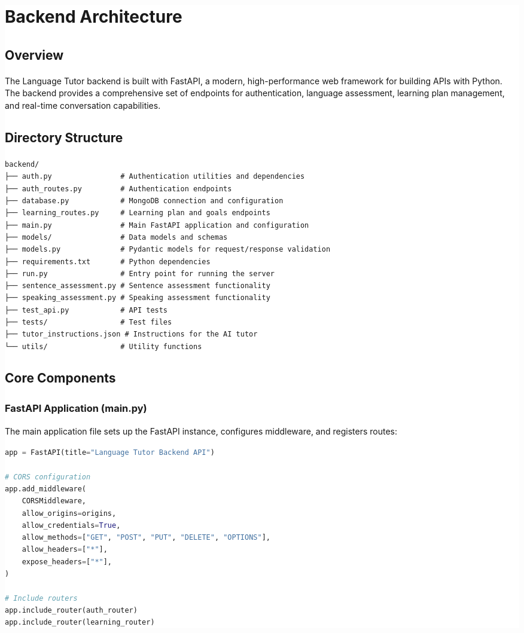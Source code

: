 # Backend Architecture

## Overview

The Language Tutor backend is built with FastAPI, a modern, high-performance web framework for building APIs with Python. The backend provides a comprehensive set of endpoints for authentication, language assessment, learning plan management, and real-time conversation capabilities.

## Directory Structure

```
backend/
├── auth.py                # Authentication utilities and dependencies
├── auth_routes.py         # Authentication endpoints
├── database.py            # MongoDB connection and configuration
├── learning_routes.py     # Learning plan and goals endpoints
├── main.py                # Main FastAPI application and configuration
├── models/                # Data models and schemas
├── models.py              # Pydantic models for request/response validation
├── requirements.txt       # Python dependencies
├── run.py                 # Entry point for running the server
├── sentence_assessment.py # Sentence assessment functionality
├── speaking_assessment.py # Speaking assessment functionality
├── test_api.py            # API tests
├── tests/                 # Test files
├── tutor_instructions.json # Instructions for the AI tutor
└── utils/                 # Utility functions
```

## Core Components

### FastAPI Application (main.py)

The main application file sets up the FastAPI instance, configures middleware, and registers routes:

```python
app = FastAPI(title="Language Tutor Backend API")

# CORS configuration
app.add_middleware(
    CORSMiddleware,
    allow_origins=origins,
    allow_credentials=True,
    allow_methods=["GET", "POST", "PUT", "DELETE", "OPTIONS"],
    allow_headers=["*"],
    expose_headers=["*"],
)

# Include routers
app.include_router(auth_router)
app.include_router(learning_router)
```
